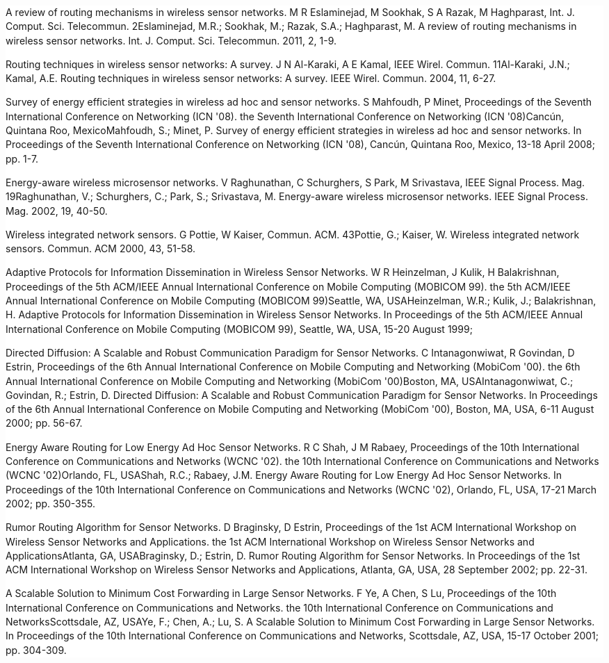 A review of routing mechanisms in wireless sensor networks. M R Eslaminejad, M Sookhak, S A Razak, M Haghparast, Int. J. Comput. Sci. Telecommun. 2Eslaminejad, M.R.; Sookhak, M.; Razak, S.A.; Haghparast, M. A review of routing mechanisms in wireless sensor networks. Int. J. Comput. Sci. Telecommun. 2011, 2, 1-9.

Routing techniques in wireless sensor networks: A survey. J N Al-Karaki, A E Kamal, IEEE Wirel. Commun. 11Al-Karaki, J.N.; Kamal, A.E. Routing techniques in wireless sensor networks: A survey. IEEE Wirel. Commun. 2004, 11, 6-27.

Survey of energy efficient strategies in wireless ad hoc and sensor networks. S Mahfoudh, P Minet, Proceedings of the Seventh International Conference on Networking (ICN '08). the Seventh International Conference on Networking (ICN '08)Cancún, Quintana Roo, MexicoMahfoudh, S.; Minet, P. Survey of energy efficient strategies in wireless ad hoc and sensor networks. In Proceedings of the Seventh International Conference on Networking (ICN '08), Cancún, Quintana Roo, Mexico, 13-18 April 2008; pp. 1-7.

Energy-aware wireless microsensor networks. V Raghunathan, C Schurghers, S Park, M Srivastava, IEEE Signal Process. Mag. 19Raghunathan, V.; Schurghers, C.; Park, S.; Srivastava, M. Energy-aware wireless microsensor networks. IEEE Signal Process. Mag. 2002, 19, 40-50.

Wireless integrated network sensors. G Pottie, W Kaiser, Commun. ACM. 43Pottie, G.; Kaiser, W. Wireless integrated network sensors. Commun. ACM 2000, 43, 51-58.

Adaptive Protocols for Information Dissemination in Wireless Sensor Networks. W R Heinzelman, J Kulik, H Balakrishnan, Proceedings of the 5th ACM/IEEE Annual International Conference on Mobile Computing (MOBICOM 99). the 5th ACM/IEEE Annual International Conference on Mobile Computing (MOBICOM 99)Seattle, WA, USAHeinzelman, W.R.; Kulik, J.; Balakrishnan, H. Adaptive Protocols for Information Dissemination in Wireless Sensor Networks. In Proceedings of the 5th ACM/IEEE Annual International Conference on Mobile Computing (MOBICOM 99), Seattle, WA, USA, 15-20 August 1999;

Directed Diffusion: A Scalable and Robust Communication Paradigm for Sensor Networks. C Intanagonwiwat, R Govindan, D Estrin, Proceedings of the 6th Annual International Conference on Mobile Computing and Networking (MobiCom '00). the 6th Annual International Conference on Mobile Computing and Networking (MobiCom '00)Boston, MA, USAIntanagonwiwat, C.; Govindan, R.; Estrin, D. Directed Diffusion: A Scalable and Robust Communication Paradigm for Sensor Networks. In Proceedings of the 6th Annual International Conference on Mobile Computing and Networking (MobiCom '00), Boston, MA, USA, 6-11 August 2000; pp. 56-67.

Energy Aware Routing for Low Energy Ad Hoc Sensor Networks. R C Shah, J M Rabaey, Proceedings of the 10th International Conference on Communications and Networks (WCNC '02). the 10th International Conference on Communications and Networks (WCNC '02)Orlando, FL, USAShah, R.C.; Rabaey, J.M. Energy Aware Routing for Low Energy Ad Hoc Sensor Networks. In Proceedings of the 10th International Conference on Communications and Networks (WCNC '02), Orlando, FL, USA, 17-21 March 2002; pp. 350-355.

Rumor Routing Algorithm for Sensor Networks. D Braginsky, D Estrin, Proceedings of the 1st ACM International Workshop on Wireless Sensor Networks and Applications. the 1st ACM International Workshop on Wireless Sensor Networks and ApplicationsAtlanta, GA, USABraginsky, D.; Estrin, D. Rumor Routing Algorithm for Sensor Networks. In Proceedings of the 1st ACM International Workshop on Wireless Sensor Networks and Applications, Atlanta, GA, USA, 28 September 2002; pp. 22-31.

A Scalable Solution to Minimum Cost Forwarding in Large Sensor Networks. F Ye, A Chen, S Lu, Proceedings of the 10th International Conference on Communications and Networks. the 10th International Conference on Communications and NetworksScottsdale, AZ, USAYe, F.; Chen, A.; Lu, S. A Scalable Solution to Minimum Cost Forwarding in Large Sensor Networks. In Proceedings of the 10th International Conference on Communications and Networks, Scottsdale, AZ, USA, 15-17 October 2001; pp. 304-309.
